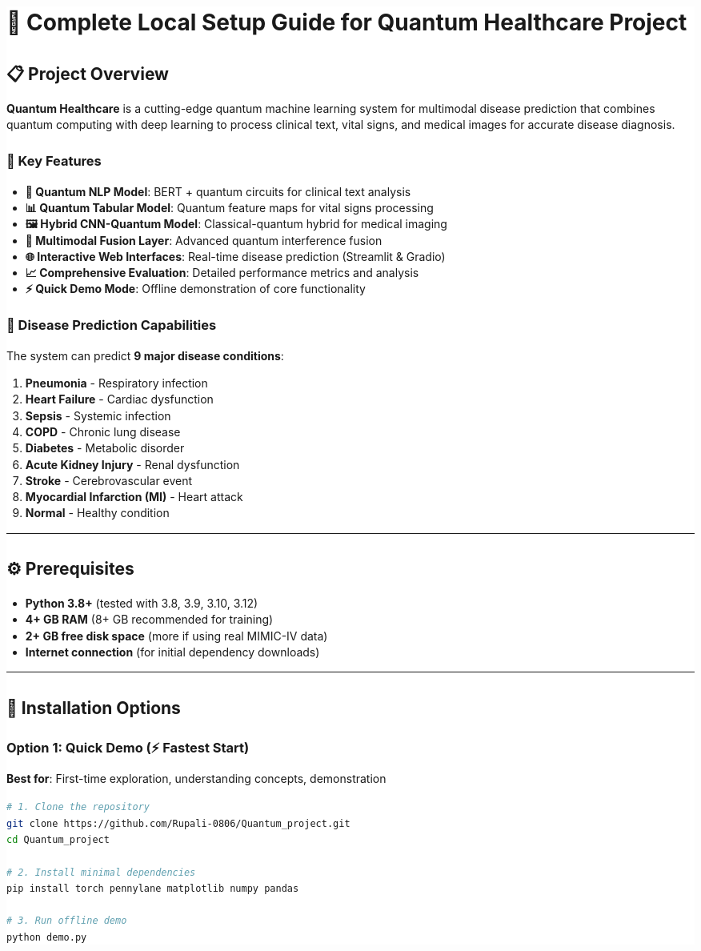 # 🚀 Complete Local Setup Guide for Quantum Healthcare Project

## 📋 Project Overview

**Quantum Healthcare** is a cutting-edge quantum machine learning system for multimodal disease prediction that combines quantum computing with deep learning to process clinical text, vital signs, and medical images for accurate disease diagnosis.

### 🌟 Key Features
- **🧬 Quantum NLP Model**: BERT + quantum circuits for clinical text analysis
- **📊 Quantum Tabular Model**: Quantum feature maps for vital signs processing  
- **🖼️ Hybrid CNN-Quantum Model**: Classical-quantum hybrid for medical imaging
- **🔗 Multimodal Fusion Layer**: Advanced quantum interference fusion
- **🌐 Interactive Web Interfaces**: Real-time disease prediction (Streamlit & Gradio)
- **📈 Comprehensive Evaluation**: Detailed performance metrics and analysis
- **⚡ Quick Demo Mode**: Offline demonstration of core functionality

### 🎯 Disease Prediction Capabilities
The system can predict **9 major disease conditions**:
1. **Pneumonia** - Respiratory infection
2. **Heart Failure** - Cardiac dysfunction
3. **Sepsis** - Systemic infection
4. **COPD** - Chronic lung disease
5. **Diabetes** - Metabolic disorder
6. **Acute Kidney Injury** - Renal dysfunction
7. **Stroke** - Cerebrovascular event
8. **Myocardial Infarction (MI)** - Heart attack
9. **Normal** - Healthy condition

---

## ⚙️ Prerequisites

- **Python 3.8+** (tested with 3.8, 3.9, 3.10, 3.12)
- **4+ GB RAM** (8+ GB recommended for training)
- **2+ GB free disk space** (more if using real MIMIC-IV data)
- **Internet connection** (for initial dependency downloads)

---

## 🚀 Installation Options

### Option 1: Quick Demo (⚡ Fastest Start)

**Best for**: First-time exploration, understanding concepts, demonstration

```bash
# 1. Clone the repository
git clone https://github.com/Rupali-0806/Quantum_project.git
cd Quantum_project

# 2. Install minimal dependencies
pip install torch pennylane matplotlib numpy pandas

# 3. Run offline demo
python demo.py
```
